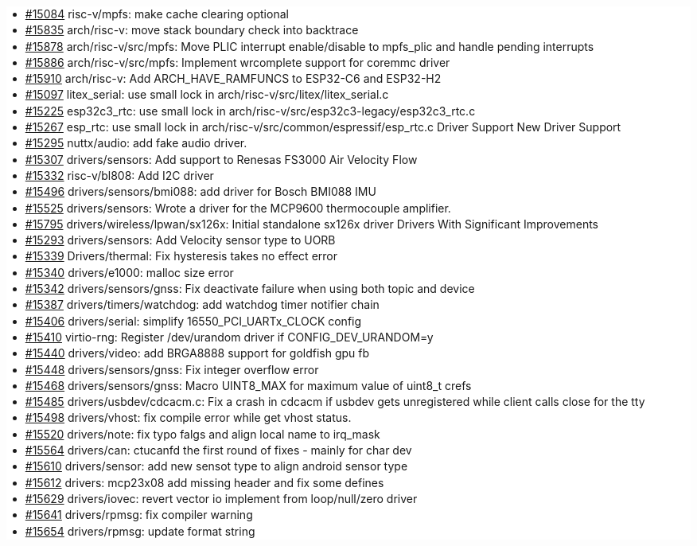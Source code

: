 * [#15084](https://github.com/apache/nuttx/pull/15084) risc-v/mpfs: make cache clearing optional
* [#15835](https://github.com/apache/nuttx/pull/15835) arch/risc-v: move stack boundary check into backtrace
* [#15878](https://github.com/apache/nuttx/pull/15878) arch/risc-v/src/mpfs: Move PLIC interrupt enable/disable to mpfs_plic and handle pending interrupts
* [#15886](https://github.com/apache/nuttx/pull/15886) arch/risc-v/src/mpfs: Implement wrcomplete support for coremmc driver
* [#15910](https://github.com/apache/nuttx/pull/15910) arch/risc-v: Add ARCH_HAVE_RAMFUNCS to ESP32-C6 and ESP32-H2
* [#15097](https://github.com/apache/nuttx/pull/15097) litex_serial: use small lock in arch/risc-v/src/litex/litex_serial.c
* [#15225](https://github.com/apache/nuttx/pull/15225) esp32c3_rtc: use small lock in arch/risc-v/src/esp32c3-legacy/esp32c3_rtc.c
* [#15267](https://github.com/apache/nuttx/pull/15267) esp_rtc: use small lock in arch/risc-v/src/common/espressif/esp_rtc.c
Driver Support
New Driver Support
* [#15295](https://github.com/apache/nuttx/pull/15295) nuttx/audio: add fake audio driver.
* [#15307](https://github.com/apache/nuttx/pull/15307) drivers/sensors: Add support to Renesas FS3000 Air Velocity Flow
* [#15332](https://github.com/apache/nuttx/pull/15332) risc-v/bl808: Add I2C driver
* [#15496](https://github.com/apache/nuttx/pull/15496) drivers/sensors/bmi088: add driver for Bosch BMI088 IMU
* [#15525](https://github.com/apache/nuttx/pull/15525) drivers/sensors: Wrote a driver for the MCP9600 thermocouple amplifier.
* [#15795](https://github.com/apache/nuttx/pull/15795) drivers/wireless/lpwan/sx126x: Initial standalone sx126x driver
Drivers With Significant Improvements
* [#15293](https://github.com/apache/nuttx/pull/15293) drivers/sensors: Add Velocity sensor type to UORB
* [#15339](https://github.com/apache/nuttx/pull/15339) Drivers/thermal: Fix hysteresis takes no effect error
* [#15340](https://github.com/apache/nuttx/pull/15340) drivers/e1000: malloc size error
* [#15342](https://github.com/apache/nuttx/pull/15342) drivers/sensors/gnss: Fix deactivate failure when using both topic and device
* [#15387](https://github.com/apache/nuttx/pull/15387) drivers/timers/watchdog: add watchdog timer notifier chain
* [#15406](https://github.com/apache/nuttx/pull/15406) drivers/serial: simplify 16550_PCI_UARTx_CLOCK config
* [#15410](https://github.com/apache/nuttx/pull/15410) virtio-rng: Register /dev/urandom driver if CONFIG_DEV_URANDOM=y
* [#15440](https://github.com/apache/nuttx/pull/15440) drivers/video: add BRGA8888 support for goldfish gpu fb
* [#15448](https://github.com/apache/nuttx/pull/15448) drivers/sensors/gnss: Fix integer overflow error
* [#15468](https://github.com/apache/nuttx/pull/15468) drivers/sensors/gnss: Macro UINT8_MAX for maximum value of uint8_t crefs
* [#15485](https://github.com/apache/nuttx/pull/15485) drivers/usbdev/cdcacm.c: Fix a crash in cdcacm if usbdev gets unregistered while client calls close for the tty
* [#15498](https://github.com/apache/nuttx/pull/15498) drivers/vhost: fix compile error while get vhost status.
* [#15520](https://github.com/apache/nuttx/pull/15520) drivers/note: fix typo falgs and align local name to irq_mask
* [#15564](https://github.com/apache/nuttx/pull/15564) drivers/can: ctucanfd the first round of fixes - mainly for char dev
* [#15610](https://github.com/apache/nuttx/pull/15610) drivers/sensor: add new sensot type to align android sensor type
* [#15612](https://github.com/apache/nuttx/pull/15612) drivers: mcp23x08 add missing header and fix some defines
* [#15629](https://github.com/apache/nuttx/pull/15629) drivers/iovec: revert vector io implement from loop/null/zero driver
* [#15641](https://github.com/apache/nuttx/pull/15641) drivers/rpmsg: fix compiler warning
* [#15654](https://github.com/apache/nuttx/pull/15654) drivers/rpmsg: update format string